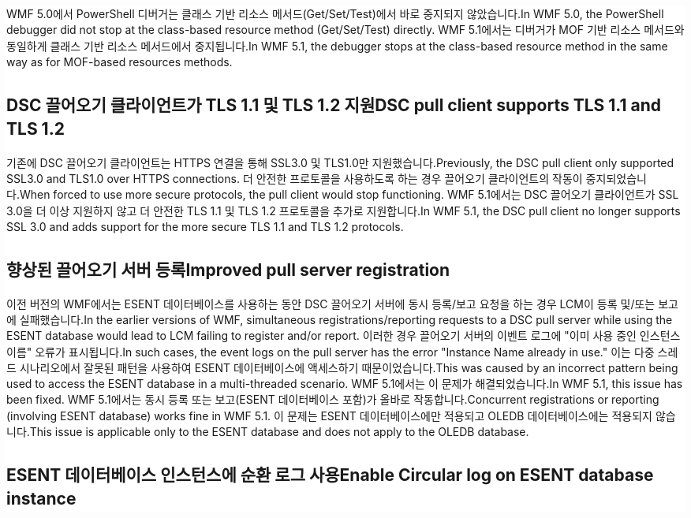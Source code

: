 <span data-ttu-id="d7c2c-112">WMF 5.0에서 PowerShell 디버거는 클래스 기반 리소스 메서드(Get/Set/Test)에서 바로 중지되지 않았습니다.</span><span class="sxs-lookup"><span data-stu-id="d7c2c-112">In WMF 5.0, the PowerShell debugger did not stop at the class-based resource method (Get/Set/Test) directly.</span></span> <span data-ttu-id="d7c2c-113">WMF 5.1에서는 디버거가 MOF 기반 리소스 메서드와 동일하게 클래스 기반 리소스 메서드에서 중지됩니다.</span><span class="sxs-lookup"><span data-stu-id="d7c2c-113">In WMF 5.1, the debugger stops at the class-based resource method in the same way as for MOF-based resources methods.</span></span>

## <a name="dsc-pull-client-supports-tls-11-and-tls-12"></a><span data-ttu-id="d7c2c-114">DSC 끌어오기 클라이언트가 TLS 1.1 및 TLS 1.2 지원</span><span class="sxs-lookup"><span data-stu-id="d7c2c-114">DSC pull client supports TLS 1.1 and TLS 1.2</span></span>

<span data-ttu-id="d7c2c-115">기존에 DSC 끌어오기 클라이언트는 HTTPS 연결을 통해 SSL3.0 및 TLS1.0만 지원했습니다.</span><span class="sxs-lookup"><span data-stu-id="d7c2c-115">Previously, the DSC pull client only supported SSL3.0 and TLS1.0 over HTTPS connections.</span></span> <span data-ttu-id="d7c2c-116">더 안전한 프로토콜을 사용하도록 하는 경우 끌어오기 클라이언트의 작동이 중지되었습니다.</span><span class="sxs-lookup"><span data-stu-id="d7c2c-116">When forced to use more secure protocols, the pull client would stop functioning.</span></span> <span data-ttu-id="d7c2c-117">WMF 5.1에서는 DSC 끌어오기 클라이언트가 SSL 3.0을 더 이상 지원하지 않고 더 안전한 TLS 1.1 및 TLS 1.2 프로토콜을 추가로 지원합니다.</span><span class="sxs-lookup"><span data-stu-id="d7c2c-117">In WMF 5.1, the DSC pull client no longer supports SSL 3.0 and adds support for the more secure TLS 1.1 and TLS 1.2 protocols.</span></span>

## <a name="improved-pull-server-registration"></a><span data-ttu-id="d7c2c-118">향상된 끌어오기 서버 등록</span><span class="sxs-lookup"><span data-stu-id="d7c2c-118">Improved pull server registration</span></span>

<span data-ttu-id="d7c2c-119">이전 버전의 WMF에서는 ESENT 데이터베이스를 사용하는 동안 DSC 끌어오기 서버에 동시 등록/보고 요청을 하는 경우 LCM이 등록 및/또는 보고에 실패했습니다.</span><span class="sxs-lookup"><span data-stu-id="d7c2c-119">In the earlier versions of WMF, simultaneous registrations/reporting requests to a DSC pull server while using the ESENT database would lead to LCM failing to register and/or report.</span></span> <span data-ttu-id="d7c2c-120">이러한 경우 끌어오기 서버의 이벤트 로그에 "이미 사용 중인 인스턴스 이름" 오류가 표시됩니다.</span><span class="sxs-lookup"><span data-stu-id="d7c2c-120">In such cases, the event logs on the pull server has the error "Instance Name already in use."</span></span> <span data-ttu-id="d7c2c-121">이는 다중 스레드 시나리오에서 잘못된 패턴을 사용하여 ESENT 데이터베이스에 액세스하기 때문이었습니다.</span><span class="sxs-lookup"><span data-stu-id="d7c2c-121">This was caused by an incorrect pattern being used to access the ESENT database in a multi-threaded scenario.</span></span> <span data-ttu-id="d7c2c-122">WMF 5.1에서는 이 문제가 해결되었습니다.</span><span class="sxs-lookup"><span data-stu-id="d7c2c-122">In WMF 5.1, this issue has been fixed.</span></span> <span data-ttu-id="d7c2c-123">WMF 5.1에서는 동시 등록 또는 보고(ESENT 데이터베이스 포함)가 올바로 작동합니다.</span><span class="sxs-lookup"><span data-stu-id="d7c2c-123">Concurrent registrations or reporting (involving ESENT database) works fine in WMF 5.1.</span></span> <span data-ttu-id="d7c2c-124">이 문제는 ESENT 데이터베이스에만 적용되고 OLEDB 데이터베이스에는 적용되지 않습니다.</span><span class="sxs-lookup"><span data-stu-id="d7c2c-124">This issue is applicable only to the ESENT database and does not apply to the OLEDB database.</span></span>

## <a name="enable-circular-log-on-esent-database-instance"></a><span data-ttu-id="d7c2c-125">ESENT 데이터베이스 인스턴스에 순환 로그 사용</span><span class="sxs-lookup"><span data-stu-id="d7c2c-125">Enable Circular log on ESENT database instance</span></span>
